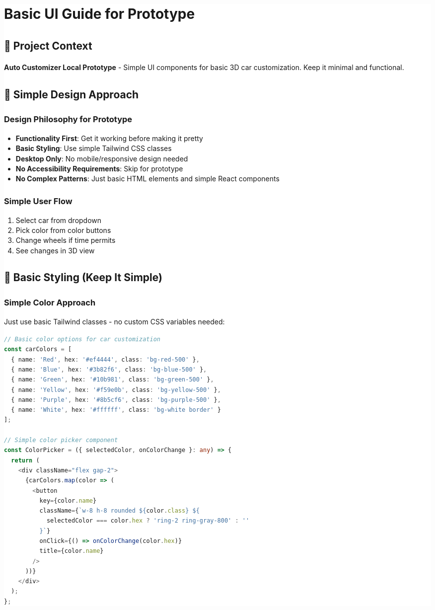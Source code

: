 # Basic UI Guide for Prototype

## 🎯 Project Context

**Auto Customizer Local Prototype** - Simple UI components for basic 3D car customization. Keep it minimal and functional.

## 🎨 Simple Design Approach

### Design Philosophy for Prototype

- **Functionality First**: Get it working before making it pretty
- **Basic Styling**: Use simple Tailwind CSS classes
- **Desktop Only**: No mobile/responsive design needed
- **No Accessibility Requirements**: Skip for prototype
- **No Complex Patterns**: Just basic HTML elements and simple React components

### Simple User Flow

1. Select car from dropdown
2. Pick color from color buttons
3. Change wheels if time permits
4. See changes in 3D view

## 🎨 Basic Styling (Keep It Simple)

### Simple Color Approach

Just use basic Tailwind classes - no custom CSS variables needed:

```typescript
// Basic color options for car customization
const carColors = [
  { name: 'Red', hex: '#ef4444', class: 'bg-red-500' },
  { name: 'Blue', hex: '#3b82f6', class: 'bg-blue-500' },
  { name: 'Green', hex: '#10b981', class: 'bg-green-500' },
  { name: 'Yellow', hex: '#f59e0b', class: 'bg-yellow-500' },
  { name: 'Purple', hex: '#8b5cf6', class: 'bg-purple-500' },
  { name: 'White', hex: '#ffffff', class: 'bg-white border' }
];

// Simple color picker component
const ColorPicker = ({ selectedColor, onColorChange }: any) => {
  return (
    <div className="flex gap-2">
      {carColors.map(color => (
        <button
          key={color.name}
          className={`w-8 h-8 rounded ${color.class} ${
            selectedColor === color.hex ? 'ring-2 ring-gray-800' : ''
          }`}
          onClick={() => onColorChange(color.hex)}
          title={color.name}
        />
      ))}
    </div>
  );
};
```
